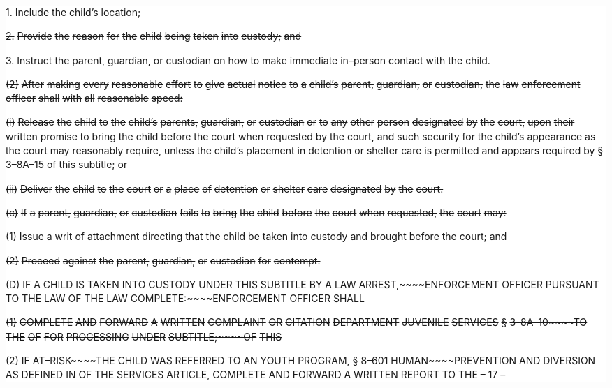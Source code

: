 ~~1.~~ ~~Include~~ ~~the~~ ~~child’s~~ ~~location;~~

~~2.~~ ~~Provide~~ ~~the~~ ~~reason~~ ~~for~~ ~~the~~ ~~child~~ ~~being~~ ~~taken~~ ~~into~~ ~~custody;~~
~~and~~

~~3.~~ ~~Instruct~~ ~~the~~ ~~parent,~~ ~~guardian,~~ ~~or~~ ~~custodian~~ ~~on~~ ~~how~~ ~~to~~
~~make~~ ~~immediate~~ ~~in–person~~ ~~contact~~ ~~with~~ ~~the~~ ~~child.~~

~~(2)~~ ~~After~~ ~~making~~ ~~every~~ ~~reasonable~~ ~~effort~~ ~~to~~ ~~give~~ ~~actual~~ ~~notice~~ ~~to~~ ~~a~~ ~~child’s~~
~~parent,~~ ~~guardian,~~ ~~or~~ ~~custodian,~~ ~~the~~ ~~law~~ ~~enforcement~~ ~~officer~~ ~~shall~~ ~~with~~ ~~all~~ ~~reasonable~~ ~~speed:~~

~~(i)~~ ~~Release~~ ~~the~~ ~~child~~ ~~to~~ ~~the~~ ~~child’s~~ ~~parents,~~ ~~guardian,~~ ~~or~~ ~~custodian~~ ~~or~~
~~to~~ ~~any~~ ~~other~~ ~~person~~ ~~designated~~ ~~by~~ ~~the~~ ~~court,~~ ~~upon~~ ~~their~~ ~~written~~ ~~promise~~ ~~to~~ ~~bring~~ ~~the~~ ~~child~~
~~before~~ ~~the~~ ~~court~~ ~~when~~ ~~requested~~ ~~by~~ ~~the~~ ~~court,~~ ~~and~~ ~~such~~ ~~security~~ ~~for~~ ~~the~~ ~~child’s~~ ~~appearance~~
~~as~~ ~~the~~ ~~court~~ ~~may~~ ~~reasonably~~ ~~require,~~ ~~unless~~ ~~the~~ ~~child’s~~ ~~placement~~ ~~in~~ ~~detention~~ ~~or~~ ~~shelter~~
~~care~~ ~~is~~ ~~permitted~~ ~~and~~ ~~appears~~ ~~required~~ ~~by~~ ~~§~~ ~~3–8A–15~~ ~~of~~ ~~this~~ ~~subtitle;~~ ~~or~~

~~(ii)~~ ~~Deliver~~ ~~the~~ ~~child~~ ~~to~~ ~~the~~ ~~court~~ ~~or~~ ~~a~~ ~~place~~ ~~of~~ ~~detention~~ ~~or~~ ~~shelter~~
~~care~~ ~~designated~~ ~~by~~ ~~the~~ ~~court.~~

~~(c)~~ ~~If~~ ~~a~~ ~~parent,~~ ~~guardian,~~ ~~or~~ ~~custodian~~ ~~fails~~ ~~to~~ ~~bring~~ ~~the~~ ~~child~~ ~~before~~ ~~the~~ ~~court~~
~~when~~ ~~requested,~~ ~~the~~ ~~court~~ ~~may:~~

~~(1)~~ ~~Issue~~ ~~a~~ ~~writ~~ ~~of~~ ~~attachment~~ ~~directing~~ ~~that~~ ~~the~~ ~~child~~ ~~be~~ ~~taken~~ ~~into~~ ~~custody~~
~~and~~ ~~brought~~ ~~before~~ ~~the~~ ~~court;~~ ~~and~~

~~(2)~~ ~~Proceed~~ ~~against~~ ~~the~~ ~~parent,~~ ~~guardian,~~ ~~or~~ ~~custodian~~ ~~for~~ ~~contempt.~~

~~(D)~~ ~~IF~~ ~~A~~ ~~CHILD~~ ~~IS~~ ~~TAKEN~~ ~~INTO~~ ~~CUSTODY~~ ~~UNDER~~ ~~THIS~~ ~~SUBTITLE~~ ~~BY~~ ~~A~~ ~~LAW~~
~~ARREST,~~~~ENFORCEMENT~~ ~~OFFICER~~ ~~PURSUANT~~ ~~TO~~ ~~THE~~ ~~LAW~~ ~~OF~~ ~~THE~~ ~~LAW~~
~~COMPLETE:~~~~ENFORCEMENT~~ ~~OFFICER~~ ~~SHALL~~

~~(1)~~ ~~COMPLETE~~ ~~AND~~ ~~FORWARD~~ ~~A~~ ~~WRITTEN~~ ~~COMPLAINT~~ ~~OR~~ ~~CITATION~~
~~DEPARTMENT~~ ~~JUVENILE~~ ~~SERVICES~~ ~~§~~ ~~3–8A–10~~~~TO~~ ~~THE~~ ~~OF~~ ~~FOR~~ ~~PROCESSING~~ ~~UNDER~~
~~SUBTITLE;~~~~OF~~ ~~THIS~~

~~(2)~~ ~~IF~~ ~~AT–RISK~~~~THE~~ ~~CHILD~~ ~~WAS~~ ~~REFERRED~~ ~~TO~~ ~~AN~~ ~~YOUTH~~
~~PROGRAM,~~ ~~§~~ ~~8–601~~ ~~HUMAN~~~~PREVENTION~~ ~~AND~~ ~~DIVERSION~~ ~~AS~~ ~~DEFINED~~ ~~IN~~ ~~OF~~ ~~THE~~
~~SERVICES~~ ~~ARTICLE,~~ ~~COMPLETE~~ ~~AND~~ ~~FORWARD~~ ~~A~~ ~~WRITTEN~~ ~~REPORT~~ ~~TO~~ ~~THE~~
– 17 –
